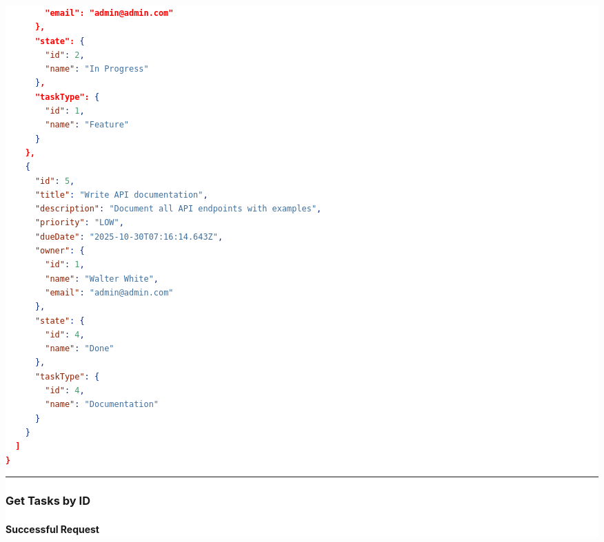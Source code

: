 ```json
        "email": "admin@admin.com"
      },
      "state": {
        "id": 2,
        "name": "In Progress"
      },
      "taskType": {
        "id": 1,
        "name": "Feature"
      }
    },
    {
      "id": 5,
      "title": "Write API documentation",
      "description": "Document all API endpoints with examples",
      "priority": "LOW",
      "dueDate": "2025-10-30T07:16:14.643Z",
      "owner": {
        "id": 1,
        "name": "Walter White",
        "email": "admin@admin.com"
      },
      "state": {
        "id": 4,
        "name": "Done"
      },
      "taskType": {
        "id": 4,
        "name": "Documentation"
      }
    }
  ]
}
```

---

### Get Tasks by ID

#### Successful Request

